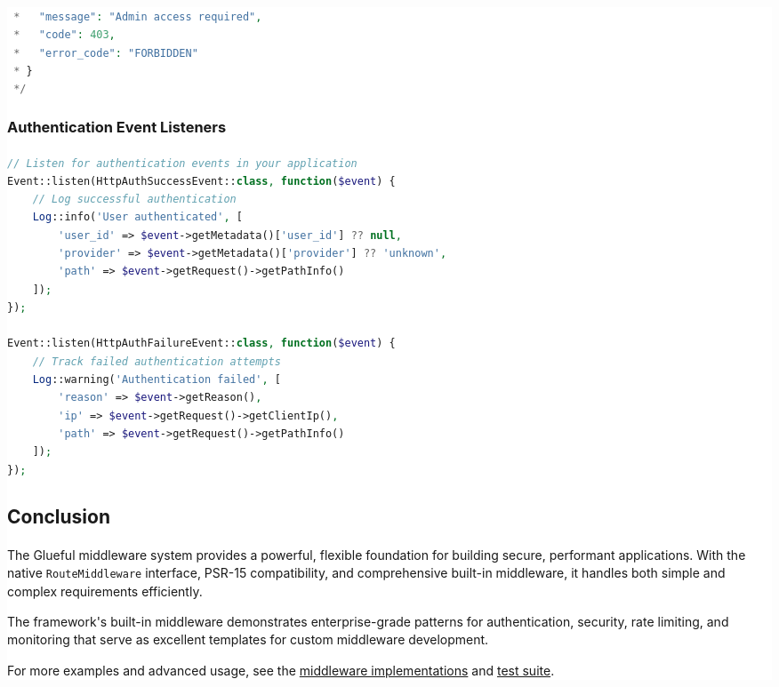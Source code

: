 ```php
 *   "message": "Admin access required",
 *   "code": 403,
 *   "error_code": "FORBIDDEN"
 * }
 */
```

### Authentication Event Listeners

```php
// Listen for authentication events in your application
Event::listen(HttpAuthSuccessEvent::class, function($event) {
    // Log successful authentication
    Log::info('User authenticated', [
        'user_id' => $event->getMetadata()['user_id'] ?? null,
        'provider' => $event->getMetadata()['provider'] ?? 'unknown',
        'path' => $event->getRequest()->getPathInfo()
    ]);
});

Event::listen(HttpAuthFailureEvent::class, function($event) {
    // Track failed authentication attempts
    Log::warning('Authentication failed', [
        'reason' => $event->getReason(),
        'ip' => $event->getRequest()->getClientIp(),
        'path' => $event->getRequest()->getPathInfo()
    ]);
});
```

## Conclusion

The Glueful middleware system provides a powerful, flexible foundation for building secure, performant applications. With the native `RouteMiddleware` interface, PSR-15 compatibility, and comprehensive built-in middleware, it handles both simple and complex requirements efficiently.

The framework's built-in middleware demonstrates enterprise-grade patterns for authentication, security, rate limiting, and monitoring that serve as excellent templates for custom middleware development.

For more examples and advanced usage, see the [middleware implementations](../../src/Routing/Middleware/) and [test suite](../../tests/Unit/Middleware/).
